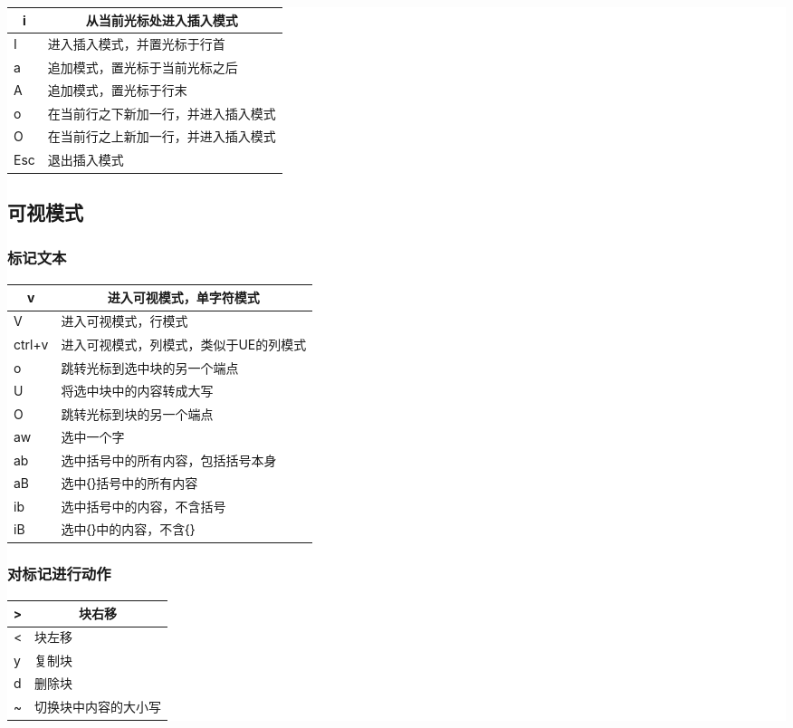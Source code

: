 

| i    | 从当前光标处进入插入模式             |
| ---- | ------------------------------------ |
| I    | 进入插入模式，并置光标于行首         |
| a    | 追加模式，置光标于当前光标之后       |
| A    | 追加模式，置光标于行末               |
| o    | 在当前行之下新加一行，并进入插入模式 |
| O    | 在当前行之上新加一行，并进入插入模式 |
| Esc  | 退出插入模式                         |

## 可视模式

### 标记文本

| v      | 进入可视模式，单字符模式               |
| ------ | -------------------------------------- |
| V      | 进入可视模式，行模式                   |
| ctrl+v | 进入可视模式，列模式，类似于UE的列模式 |
| o      | 跳转光标到选中块的另一个端点           |
| U      | 将选中块中的内容转成大写               |
| O      | 跳转光标到块的另一个端点               |
| aw     | 选中一个字                             |
| ab     | 选中括号中的所有内容，包括括号本身     |
| aB     | 选中{}括号中的所有内容                 |
| ib     | 选中括号中的内容，不含括号             |
| iB     | 选中{}中的内容，不含{}                 |

### 对标记进行动作



| >    | 块右移               |
| ---- | -------------------- |
| <    | 块左移               |
| y    | 复制块               |
| d    | 删除块               |
| ~    | 切换块中内容的大小写 |